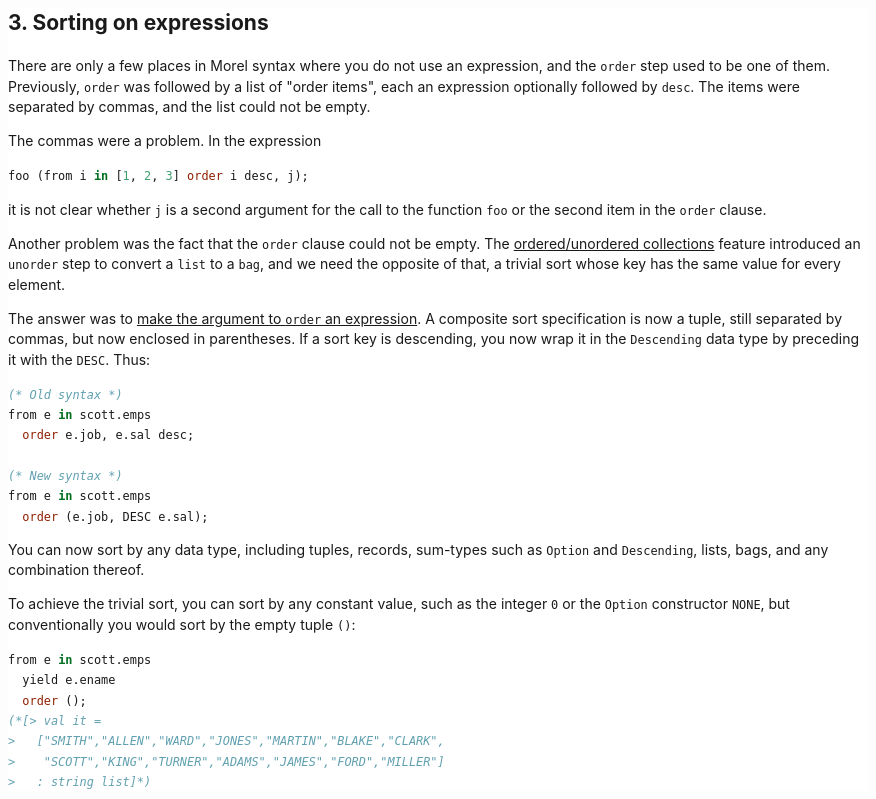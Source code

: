 ## 3. Sorting on expressions

There are only a few places in Morel syntax where you do not use an
expression, and the `order` step used to be one of them.  Previously,
`order` was followed by a list of "order items", each an expression
optionally followed by `desc`. The items were separated by commas, and
the list could not be empty.

The commas were a problem. In the expression

```sml
foo (from i in [1, 2, 3] order i desc, j);
```

it is not clear whether `j` is a second argument for the call to the
function `foo` or the second item in the `order` clause.

Another problem was the fact that the `order` clause could not be
empty. The
[ordered/unordered collections](#1-ordered-and-unordered-collections-and-queries)
feature introduced an `unorder` step to convert a `list` to a `bag`,
and we need the opposite of that, a trivial sort whose
key has the same value for every element.

The answer was to
[make the argument to `order` an expression](https://github.com/hydromatic/morel/issues/244).
A composite sort specification is now a tuple, still separated by
commas, but now enclosed in parentheses.  If a sort key is descending,
you now wrap it in the `Descending` data type by preceding it with the
`DESC`.  Thus:

```sml
(* Old syntax *)
from e in scott.emps
  order e.job, e.sal desc;

(* New syntax *)
from e in scott.emps
  order (e.job, DESC e.sal);
```

You can now sort by any data type, including tuples, records,
sum-types such as `Option` and `Descending`, lists, bags, and any
combination thereof.

To achieve the trivial sort, you can sort by any constant value, such
as the integer `0` or the `Option` constructor `NONE`, but
conventionally you would sort by the empty tuple `()`:

```sml
from e in scott.emps
  yield e.ename
  order ();
(*[> val it =
>   ["SMITH","ALLEN","WARD","JONES","MARTIN","BLAKE","CLARK",
>    "SCOTT","KING","TURNER","ADAMS","JAMES","FORD","MILLER"]
>   : string list]*)
```
